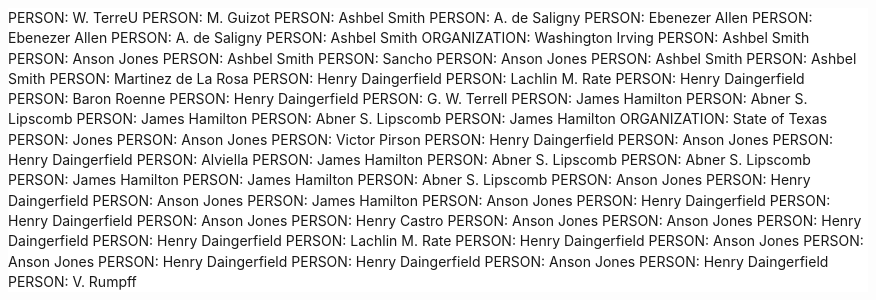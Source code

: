 PERSON: W. TerreU
PERSON: M. Guizot
PERSON: Ashbel Smith
PERSON: A. de Saligny
PERSON: Ebenezer Allen
PERSON: Ebenezer Allen
PERSON: A. de Saligny
PERSON: Ashbel Smith
ORGANIZATION: Washington Irving
PERSON: Ashbel Smith
PERSON: Anson Jones
PERSON: Ashbel Smith
PERSON: Sancho
PERSON: Anson Jones
PERSON: Ashbel Smith
PERSON: Ashbel Smith
PERSON: Martinez de La Rosa
PERSON: Henry Daingerfield
PERSON: Lachlin M. Rate
PERSON: Henry Daingerfield
PERSON: Baron Roenne
PERSON: Henry Daingerfield
PERSON: G. W. Terrell
PERSON: James Hamilton
PERSON: Abner S. Lipscomb
PERSON: James Hamilton
PERSON: Abner S. Lipscomb
PERSON: James Hamilton
ORGANIZATION: State of Texas
PERSON: Jones
PERSON: Anson Jones
PERSON: Victor Pirson
PERSON: Henry Daingerfield
PERSON: Anson Jones
PERSON: Henry Daingerfield
PERSON: Alviella
PERSON: James Hamilton
PERSON: Abner S. Lipscomb
PERSON: Abner S. Lipscomb
PERSON: James Hamilton
PERSON: James Hamilton
PERSON: Abner S. Lipscomb
PERSON: Anson Jones
PERSON: Henry Daingerfield
PERSON: Anson Jones
PERSON: James Hamilton
PERSON: Anson Jones
PERSON: Henry Daingerfield
PERSON: Henry Daingerfield
PERSON: Anson Jones
PERSON: Henry Castro
PERSON: Anson Jones
PERSON: Anson Jones
PERSON: Henry Daingerfield
PERSON: Henry Daingerfield
PERSON: Lachlin M. Rate
PERSON: Henry Daingerfield
PERSON: Anson Jones
PERSON: Anson Jones
PERSON: Henry Daingerfield
PERSON: Henry Daingerfield
PERSON: Anson Jones
PERSON: Henry Daingerfield
PERSON: V. Rumpff